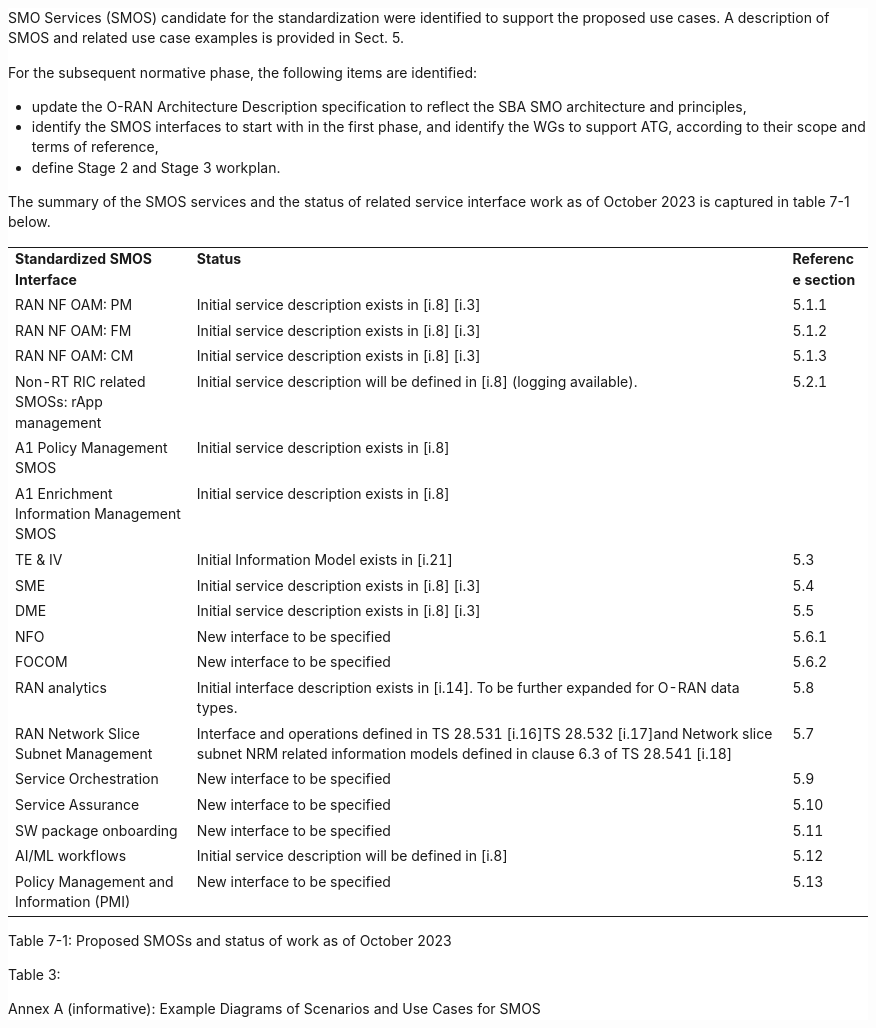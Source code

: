 SMO Services (SMOS) candidate for the standardization were identified to support the proposed use cases. A description of SMOS and related use case examples is provided in Sect. 5.

For the subsequent normative phase, the following items are identified:

* update the O-RAN Architecture Description specification to reflect the SBA SMO architecture and principles,
* identify the SMOS interfaces to start with in the first phase, and identify the WGs to support ATG, according to their scope and terms of reference,
* define Stage 2 and Stage 3 workplan.

The summary of the SMOS services and the status of related service interface work as of October 2023 is captured in table 7-1 below.

|  |  |  |
| --- | --- | --- |
| **Standardized SMOS Interface** | **Status** | **Reference section** |
| RAN NF OAM: PM | Initial service description exists in [i.8] [i.3] | 5.1.1 |
| RAN NF OAM: FM | Initial service description exists in [i.8] [i.3] | 5.1.2 |
| RAN NF OAM: CM | Initial service description exists in [i.8] [i.3] | 5.1.3 |
| Non-RT RIC related SMOSs: rApp management | Initial service description will be defined in [i.8] (logging available). | 5.2.1 |
| A1 Policy Management SMOS | Initial service description exists in [i.8] |  |
| A1 Enrichment Information Management SMOS | Initial service description exists in [i.8] |  |
| TE & IV | Initial Information Model exists in [i.21] | 5.3 |
| SME | Initial service description exists in [i.8] [i.3] | 5.4 |
| DME | Initial service description exists in [i.8] [i.3] | 5.5 |
| NFO | New interface to be specified | 5.6.1 |
| FOCOM | New interface to be specified | 5.6.2 |
| RAN analytics | Initial interface description exists in [i.14]. To be further expanded for O-RAN data types. | 5.8 |
| RAN Network Slice Subnet Management | Interface and operations defined in TS 28.531 [i.16]TS 28.532 [i.17]and Network slice subnet NRM related information models defined in clause 6.3 of TS 28.541 [i.18] | 5.7 |
| Service Orchestration | New interface to be specified | 5.9 |
| Service Assurance | New interface to be specified | 5.10 |
| SW package onboarding | New interface to be specified | 5.11 |
| AI/ML workflows | Initial service description will be defined in [i.8] | 5.12 |
| Policy Management and Information (PMI) | New interface to be specified | 5.13 |

Table 7-1: Proposed SMOSs and status of work as of October 2023

Table 3:

Annex A (informative):
Example Diagrams of Scenarios and Use Cases for SMOS
